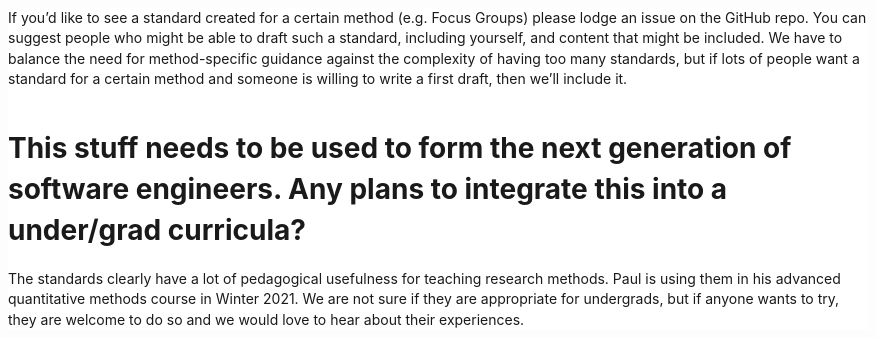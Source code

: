 If you’d like to see a standard created for a certain method (e.g. Focus Groups) please lodge an issue on the GitHub repo. You can suggest people who might be able to draft such a standard, including yourself, and content that might be included. We have to balance the need for method-specific guidance against the complexity of having too many standards, but if lots of people want a standard for a certain method and someone is willing to write a first draft, then we’ll include it.  

# This stuff needs to be used to form the next generation of software engineers. Any plans to integrate this into a under/grad curricula?

The standards clearly have a lot of pedagogical usefulness for teaching research methods. Paul is using them in his advanced quantitative methods course in Winter 2021. We are not sure if they are appropriate for undergrads, but if anyone wants to try, they are welcome to do so and we would love to hear about their experiences.
